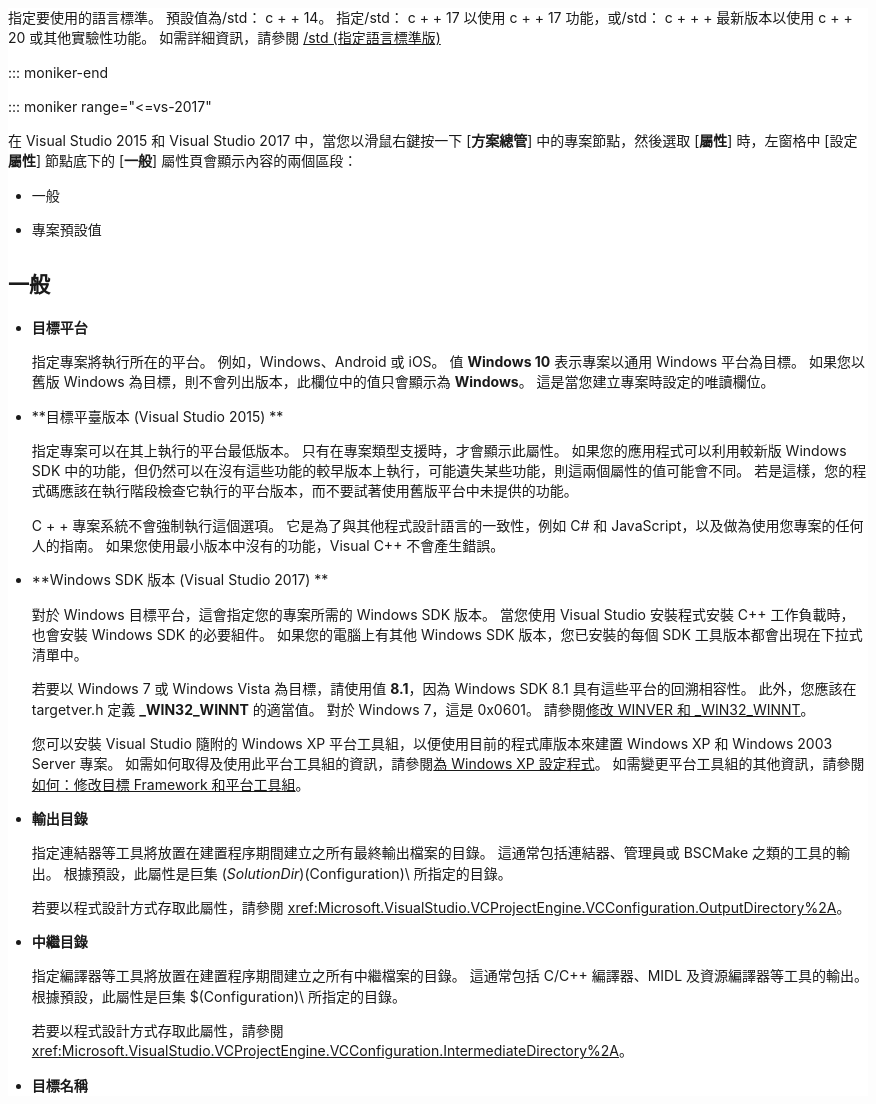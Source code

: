    指定要使用的語言標準。 預設值為/std： c + + 14。 指定/std： c + + 17 以使用 c + + 17 功能，或/std： c + + + 最新版本以使用 c + + 20 或其他實驗性功能。 如需詳細資訊，請參閱 [/std (指定語言標準版) ](std-specify-language-standard-version.md)

::: moniker-end

::: moniker range="<=vs-2017"

在 Visual Studio 2015 和 Visual Studio 2017 中，當您以滑鼠右鍵按一下 [**方案總管**] 中的專案節點，然後選取 [**屬性**] 時，左窗格中 [設定**屬性**] 節點底下的 [**一般**] 屬性頁會顯示內容的兩個區段：

- 一般

- 專案預設值

## <a name="general"></a>一般

- **目標平台**

   指定專案將執行所在的平台。 例如，Windows、Android 或 iOS。 值 **Windows 10** 表示專案以通用 Windows 平台為目標。 如果您以舊版 Windows 為目標，則不會列出版本，此欄位中的值只會顯示為 **Windows**。 這是當您建立專案時設定的唯讀欄位。

- **目標平臺版本 (Visual Studio 2015) **

   指定專案可以在其上執行的平台最低版本。 只有在專案類型支援時，才會顯示此屬性。 如果您的應用程式可以利用較新版 Windows SDK 中的功能，但仍然可以在沒有這些功能的較早版本上執行，可能遺失某些功能，則這兩個屬性的值可能會不同。 若是這樣，您的程式碼應該在執行階段檢查它執行的平台版本，而不要試著使用舊版平台中未提供的功能。

   C + + 專案系統不會強制執行這個選項。 它是為了與其他程式設計語言的一致性，例如 C# 和 JavaScript，以及做為使用您專案的任何人的指南。 如果您使用最小版本中沒有的功能，Visual C++ 不會產生錯誤。

- **Windows SDK 版本 (Visual Studio 2017) **

   對於 Windows 目標平台，這會指定您的專案所需的 Windows SDK 版本。 當您使用 Visual Studio 安裝程式安裝 C++ 工作負載時，也會安裝 Windows SDK 的必要組件。 如果您的電腦上有其他 Windows SDK 版本，您已安裝的每個 SDK 工具版本都會出現在下拉式清單中。

   若要以 Windows 7 或 Windows Vista 為目標，請使用值 **8.1**，因為 Windows SDK 8.1 具有這些平台的回溯相容性。 此外，您應該在 targetver.h 定義 **_WIN32_WINNT** 的適當值。 對於 Windows 7，這是 0x0601。 請參閱[修改 WINVER 和 _WIN32_WINNT](../../porting/modifying-winver-and-win32-winnt.md)。

   您可以安裝 Visual Studio 隨附的 Windows XP 平台工具組，以便使用目前的程式庫版本來建置 Windows XP 和 Windows 2003 Server 專案。 如需如何取得及使用此平台工具組的資訊，請參閱[為 Windows XP 設定程式](../configuring-programs-for-windows-xp.md)。 如需變更平台工具組的其他資訊，請參閱[如何：修改目標 Framework 和平台工具組](../how-to-modify-the-target-framework-and-platform-toolset.md)。

- **輸出目錄**

   指定連結器等工具將放置在建置程序期間建立之所有最終輸出檔案的目錄。 這通常包括連結器、管理員或 BSCMake 之類的工具的輸出。 根據預設，此屬性是巨集 $(SolutionDir)$(Configuration)\ 所指定的目錄。

   若要以程式設計方式存取此屬性，請參閱 <xref:Microsoft.VisualStudio.VCProjectEngine.VCConfiguration.OutputDirectory%2A>。

- **中繼目錄**

   指定編譯器等工具將放置在建置程序期間建立之所有中繼檔案的目錄。 這通常包括 C/C++ 編譯器、MIDL 及資源編譯器等工具的輸出。 根據預設，此屬性是巨集 $(Configuration)\ 所指定的目錄。

   若要以程式設計方式存取此屬性，請參閱 <xref:Microsoft.VisualStudio.VCProjectEngine.VCConfiguration.IntermediateDirectory%2A>。

- **目標名稱**

